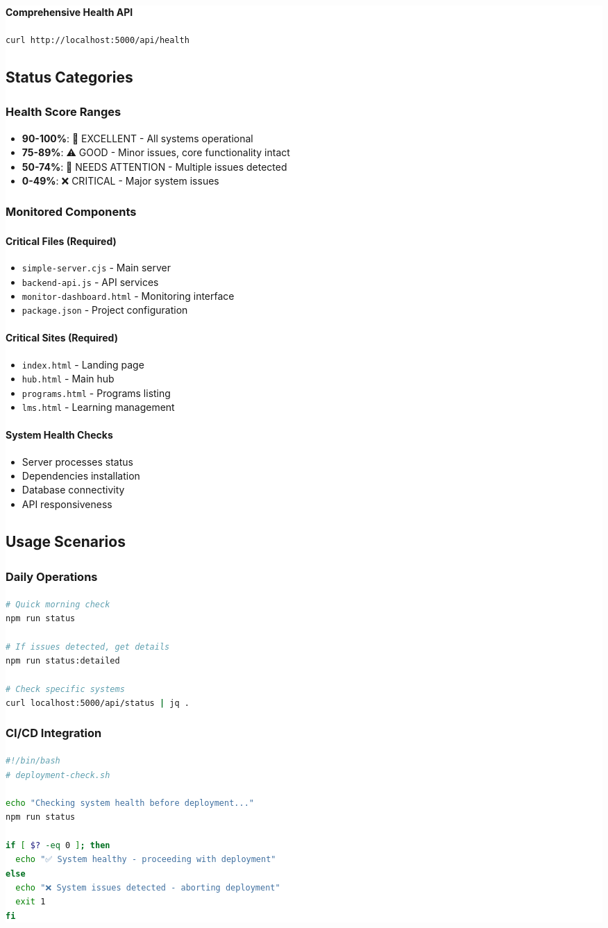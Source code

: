 #### Comprehensive Health API
```bash
curl http://localhost:5000/api/health
```

## Status Categories

### Health Score Ranges
- **90-100%**: 🎉 EXCELLENT - All systems operational
- **75-89%**: ⚠️ GOOD - Minor issues, core functionality intact
- **50-74%**: 🚨 NEEDS ATTENTION - Multiple issues detected
- **0-49%**: ❌ CRITICAL - Major system issues

### Monitored Components

#### Critical Files (Required)
- `simple-server.cjs` - Main server
- `backend-api.js` - API services
- `monitor-dashboard.html` - Monitoring interface
- `package.json` - Project configuration

#### Critical Sites (Required)
- `index.html` - Landing page
- `hub.html` - Main hub
- `programs.html` - Programs listing
- `lms.html` - Learning management

#### System Health Checks
- Server processes status
- Dependencies installation
- Database connectivity
- API responsiveness

## Usage Scenarios

### Daily Operations
```bash
# Quick morning check
npm run status

# If issues detected, get details
npm run status:detailed

# Check specific systems
curl localhost:5000/api/status | jq .
```

### CI/CD Integration
```bash
#!/bin/bash
# deployment-check.sh

echo "Checking system health before deployment..."
npm run status

if [ $? -eq 0 ]; then
  echo "✅ System healthy - proceeding with deployment"
else 
  echo "❌ System issues detected - aborting deployment"
  exit 1
fi
```
